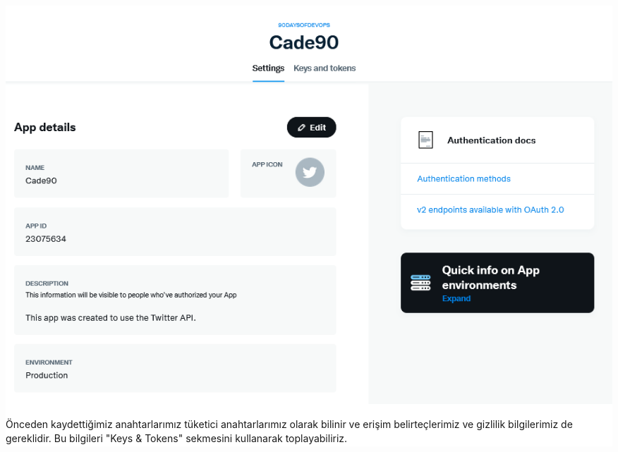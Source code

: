 ![](Images/Day13_Go5.png)

Önceden kaydettiğimiz anahtarlarımız tüketici anahtarlarımız olarak bilinir ve erişim belirteçlerimiz ve gizlilik bilgilerimiz de gereklidir. Bu bilgileri "Keys & Tokens" sekmesini kullanarak toplayabiliriz.
